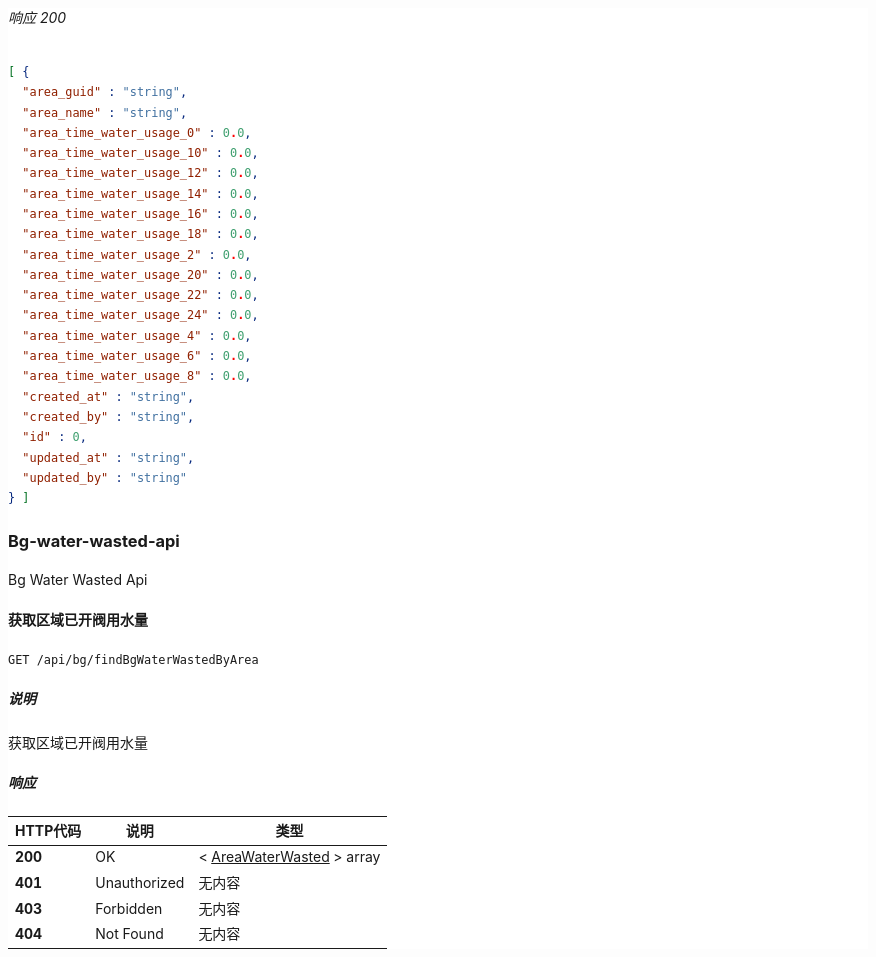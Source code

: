 ###### 响应 200
```json
[ {
  "area_guid" : "string",
  "area_name" : "string",
  "area_time_water_usage_0" : 0.0,
  "area_time_water_usage_10" : 0.0,
  "area_time_water_usage_12" : 0.0,
  "area_time_water_usage_14" : 0.0,
  "area_time_water_usage_16" : 0.0,
  "area_time_water_usage_18" : 0.0,
  "area_time_water_usage_2" : 0.0,
  "area_time_water_usage_20" : 0.0,
  "area_time_water_usage_22" : 0.0,
  "area_time_water_usage_24" : 0.0,
  "area_time_water_usage_4" : 0.0,
  "area_time_water_usage_6" : 0.0,
  "area_time_water_usage_8" : 0.0,
  "created_at" : "string",
  "created_by" : "string",
  "id" : 0,
  "updated_at" : "string",
  "updated_by" : "string"
} ]
```


<a name="bg-water-wasted-api_resource"></a>
### Bg-water-wasted-api
Bg Water Wasted Api


<a name="findbgwaterwastedbyareausingget"></a>
#### 获取区域已开阀用水量
```
GET /api/bg/findBgWaterWastedByArea
```


##### 说明
获取区域已开阀用水量


##### 响应

|HTTP代码|说明|类型|
|---|---|---|
|**200**|OK|< [AreaWaterWasted](#areawaterwasted) > array|
|**401**|Unauthorized|无内容|
|**403**|Forbidden|无内容|
|**404**|Not Found|无内容|
